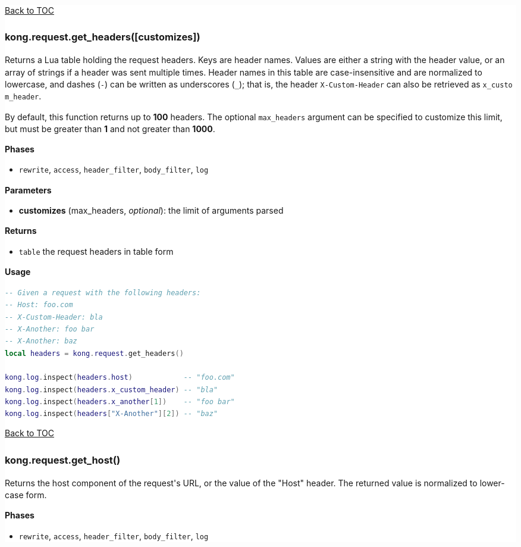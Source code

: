 [Back to TOC](#table-of-contents)


### <a name="kong_request_get_headers"></a>kong.request.get_headers([customizes])

Returns a Lua table holding the request headers.  Keys are header names. Values
 are either a string with the header value, or an array of strings if a header
 was sent multiple times. Header names in this table are case-insensitive and
 are normalized to lowercase, and dashes (`-`) can be written as underscores
 (`_`); that is, the header `X-Custom-Header` can also be retrieved as
 `x_custom_header`.

 By default, this function returns up to **100** headers. The optional
 `max_headers` argument can be specified to customize this limit, but must be
 greater than **1** and not greater than **1000**.

**Phases**

* `rewrite`, `access`, `header_filter`, `body_filter`, `log`

**Parameters**

* **customizes** (max_headers, _optional_):  the limit of arguments parsed

**Returns**

* `table` the request headers in table form


**Usage**

``` lua
-- Given a request with the following headers:
-- Host: foo.com
-- X-Custom-Header: bla
-- X-Another: foo bar
-- X-Another: baz
local headers = kong.request.get_headers()

kong.log.inspect(headers.host)            -- "foo.com"
kong.log.inspect(headers.x_custom_header) -- "bla"
kong.log.inspect(headers.x_another[1])    -- "foo bar"
kong.log.inspect(headers["X-Another"][2]) -- "baz"
```

[Back to TOC](#table-of-contents)


### <a name="kong_request_get_host"></a>kong.request.get_host()

Returns the host component of the request's URL, or the value of the "Host"
 header.  The returned value is normalized to lower-case form.

**Phases**

* `rewrite`, `access`, `header_filter`, `body_filter`, `log`
